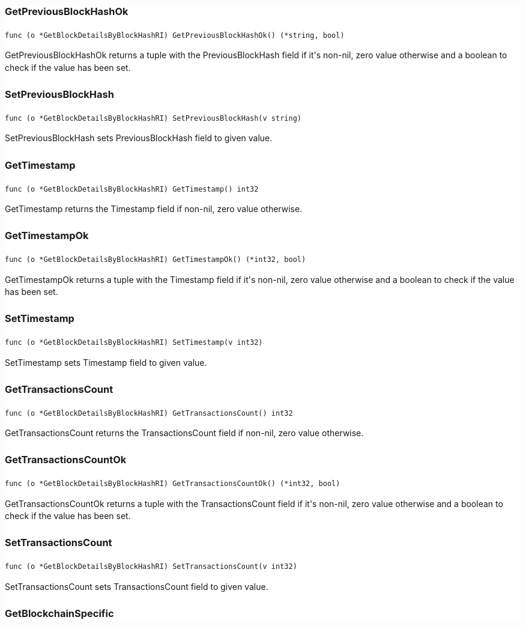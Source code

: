 ### GetPreviousBlockHashOk

`func (o *GetBlockDetailsByBlockHashRI) GetPreviousBlockHashOk() (*string, bool)`

GetPreviousBlockHashOk returns a tuple with the PreviousBlockHash field if it's non-nil, zero value otherwise
and a boolean to check if the value has been set.

### SetPreviousBlockHash

`func (o *GetBlockDetailsByBlockHashRI) SetPreviousBlockHash(v string)`

SetPreviousBlockHash sets PreviousBlockHash field to given value.


### GetTimestamp

`func (o *GetBlockDetailsByBlockHashRI) GetTimestamp() int32`

GetTimestamp returns the Timestamp field if non-nil, zero value otherwise.

### GetTimestampOk

`func (o *GetBlockDetailsByBlockHashRI) GetTimestampOk() (*int32, bool)`

GetTimestampOk returns a tuple with the Timestamp field if it's non-nil, zero value otherwise
and a boolean to check if the value has been set.

### SetTimestamp

`func (o *GetBlockDetailsByBlockHashRI) SetTimestamp(v int32)`

SetTimestamp sets Timestamp field to given value.


### GetTransactionsCount

`func (o *GetBlockDetailsByBlockHashRI) GetTransactionsCount() int32`

GetTransactionsCount returns the TransactionsCount field if non-nil, zero value otherwise.

### GetTransactionsCountOk

`func (o *GetBlockDetailsByBlockHashRI) GetTransactionsCountOk() (*int32, bool)`

GetTransactionsCountOk returns a tuple with the TransactionsCount field if it's non-nil, zero value otherwise
and a boolean to check if the value has been set.

### SetTransactionsCount

`func (o *GetBlockDetailsByBlockHashRI) SetTransactionsCount(v int32)`

SetTransactionsCount sets TransactionsCount field to given value.


### GetBlockchainSpecific
